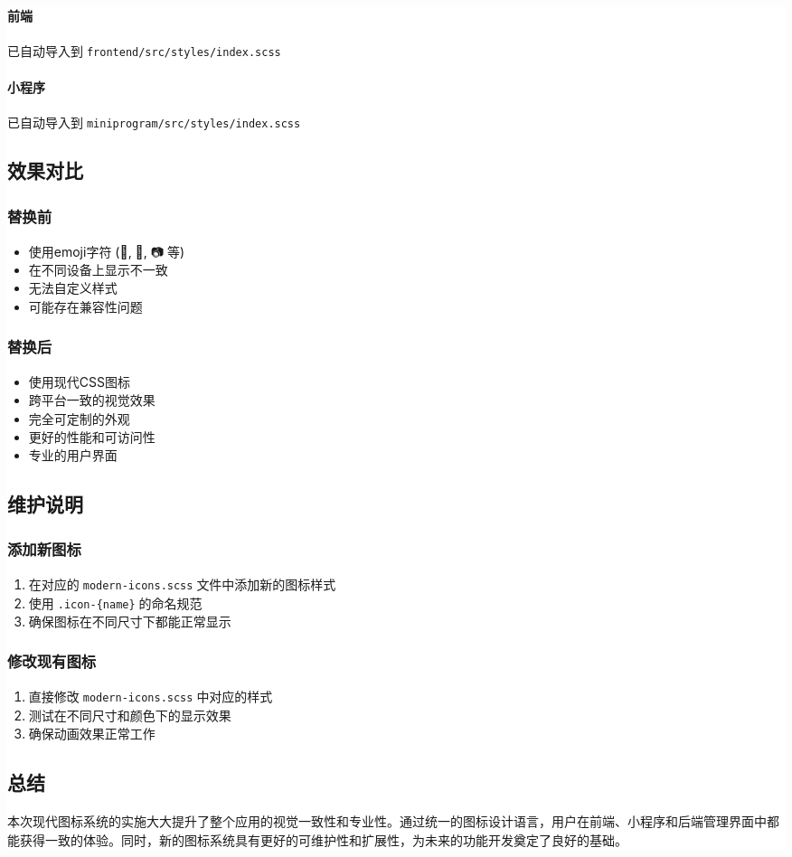 #### 前端
已自动导入到 `frontend/src/styles/index.scss`

#### 小程序
已自动导入到 `miniprogram/src/styles/index.scss`

## 效果对比

### 替换前
- 使用emoji字符 (🐄, 📱, 📷 等)
- 在不同设备上显示不一致
- 无法自定义样式
- 可能存在兼容性问题

### 替换后
- 使用现代CSS图标
- 跨平台一致的视觉效果
- 完全可定制的外观
- 更好的性能和可访问性
- 专业的用户界面

## 维护说明

### 添加新图标
1. 在对应的 `modern-icons.scss` 文件中添加新的图标样式
2. 使用 `.icon-{name}` 的命名规范
3. 确保图标在不同尺寸下都能正常显示

### 修改现有图标
1. 直接修改 `modern-icons.scss` 中对应的样式
2. 测试在不同尺寸和颜色下的显示效果
3. 确保动画效果正常工作

## 总结

本次现代图标系统的实施大大提升了整个应用的视觉一致性和专业性。通过统一的图标设计语言，用户在前端、小程序和后端管理界面中都能获得一致的体验。同时，新的图标系统具有更好的可维护性和扩展性，为未来的功能开发奠定了良好的基础。